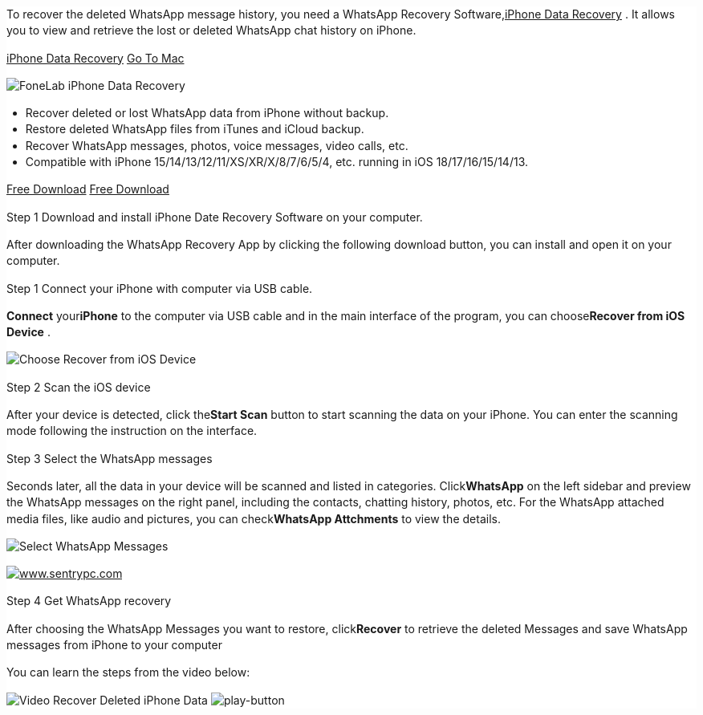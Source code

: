  To recover the deleted WhatsApp message history, you need a WhatsApp Recovery Software,[iPhone Data Recovery](https://tools.techidaily.com/aiseesoft-iphone-data-recovery/) . It allows you to view and retrieve the lost or deleted WhatsApp chat history on iPhone.

[iPhone Data Recovery](https://tools.techidaily.com/aiseesoft-iphone-data-recovery/) [Go To Mac](https://tools.techidaily.com/aiseesoft-iphone-data-recovery/)

![FoneLab iPhone Data Recovery](https://www.aiseesoft.com/images/iphone-data-recovery/box-4.png)

* Recover deleted or lost WhatsApp data from iPhone without backup.
* Restore deleted WhatsApp files from iTunes and iCloud backup.
* Recover WhatsApp messages, photos, voice messages, video calls, etc.
* Compatible with iPhone 15/14/13/12/11/XS/XR/X/8/7/6/5/4, etc. running in iOS 18/17/16/15/14/13.

[Free Download](https://secure.2checkout.com/order/cart.php?PRODS=4644627&QTY=1&AFFILIATE=108875) [Free Download](https://secure.2checkout.com/order/cart.php?PRODS=4659467&QTY=1&AFFILIATE=108875)

Step 1 Download and install iPhone Date Recovery Software on your computer.

 After downloading the WhatsApp Recovery App by clicking the following download button, you can install and open it on your computer.

[](https://secure.2checkout.com/order/cart.php?PRODS=4644627&QTY=1&AFFILIATE=108875) [](https://secure.2checkout.com/order/cart.php?PRODS=4659467&QTY=1&AFFILIATE=108875)

Step 1 Connect your iPhone with computer via USB cable.

**Connect** your**iPhone** to the computer via USB cable and in the main interface of the program, you can choose**Recover from iOS Device** .

![Choose Recover from iOS Device](https://www.aiseesoft.com/images/iphone-data-recovery/choose-recover-from-ios.jpg)

Step 2 Scan the iOS device

 After your device is detected, click the**Start Scan** button to start scanning the data on your iPhone. You can enter the scanning mode following the instruction on the interface.

Step 3 Select the WhatsApp messages

 Seconds later, all the data in your device will be scanned and listed in categories. Click**WhatsApp** on the left sidebar and preview the WhatsApp messages on the right panel, including the contacts, chatting history, photos, etc. For the WhatsApp attached media files, like audio and pictures, you can check**WhatsApp Attchments** to view the details.

![Select WhatsApp Messages](https://www.aiseesoft.com/images/iphone-data-recovery/select-whatsapp-messages.jpg)

<a href="https://sentrypc.7eer.net/c/5597632/398453/3022" target="_top" id="398453"><img src="//a.impactradius-go.com/display-ad/3022-398453" border="0" alt="www.sentrypc.com" width="580" height="400"/></a><img height="0" width="0" src="https://sentrypc.7eer.net/i/5597632/398453/3022" style="position:absolute;visibility:hidden;" border="0" />


Step 4 Get WhatsApp recovery

 After choosing the WhatsApp Messages you want to restore, click**Recover** to retrieve the deleted Messages and save WhatsApp messages from iPhone to your computer

You can learn the steps from the video below:

![Video Recover Deleted iPhone Data](https://www.aiseesoft.com/images/youtube-video/video-recover-deleted-iphone-data.jpg) ![play-button](https://www.aiseesoft.com/images/play-button.png)
